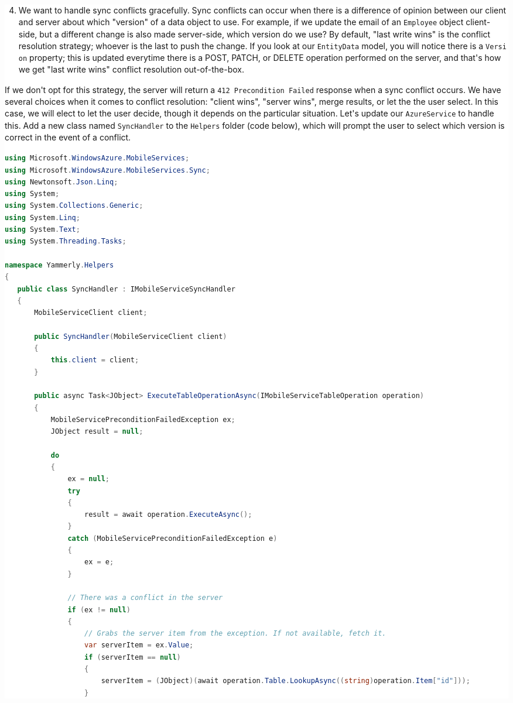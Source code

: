 4. We want to handle sync conflicts gracefully. Sync conflicts can occur when there is a difference of opinion between our client and server about which "version" of a data object to use. For example, if we update the email of an `Employee` object client-side, but a different change is also made server-side, which version do we use? By default, "last write wins" is the conflict resolution strategy; whoever is the last to push the change. If you look at our `EntityData` model, you will notice there is a `Version` property; this is updated everytime there is a POST, PATCH, or DELETE operation performed on the server, and that's how we get "last write wins" conflict resolution out-of-the-box.

If we don't opt for this strategy, the server will return a `412 Precondition Failed` response when a sync conflict occurs. We have several choices when it comes to conflict resolution: "client wins", "server wins", merge results, or let the the user select. In this case, we will elect to let the user decide, though it depends on the particular situation. Let's update our `AzureService` to handle this. Add a new class named `SyncHandler` to the `Helpers` folder (code below), which will prompt the user to select which version is correct in the event of a conflict.

 ```csharp
using Microsoft.WindowsAzure.MobileServices;
using Microsoft.WindowsAzure.MobileServices.Sync;
using Newtonsoft.Json.Linq;
using System;
using System.Collections.Generic;
using System.Linq;
using System.Text;
using System.Threading.Tasks;

namespace Yammerly.Helpers
{
    public class SyncHandler : IMobileServiceSyncHandler
    {
        MobileServiceClient client;

        public SyncHandler(MobileServiceClient client)
        {
            this.client = client;
        }

        public async Task<JObject> ExecuteTableOperationAsync(IMobileServiceTableOperation operation)
        {
            MobileServicePreconditionFailedException ex;
            JObject result = null;

            do
            {
                ex = null;
                try
                {
                    result = await operation.ExecuteAsync();
                }
                catch (MobileServicePreconditionFailedException e)
                {
                    ex = e;
                }

                // There was a conflict in the server
                if (ex != null)
                {
                    // Grabs the server item from the exception. If not available, fetch it.
                    var serverItem = ex.Value;
                    if (serverItem == null)
                    {
                        serverItem = (JObject)(await operation.Table.LookupAsync((string)operation.Item["id"]));
                    }

 ```